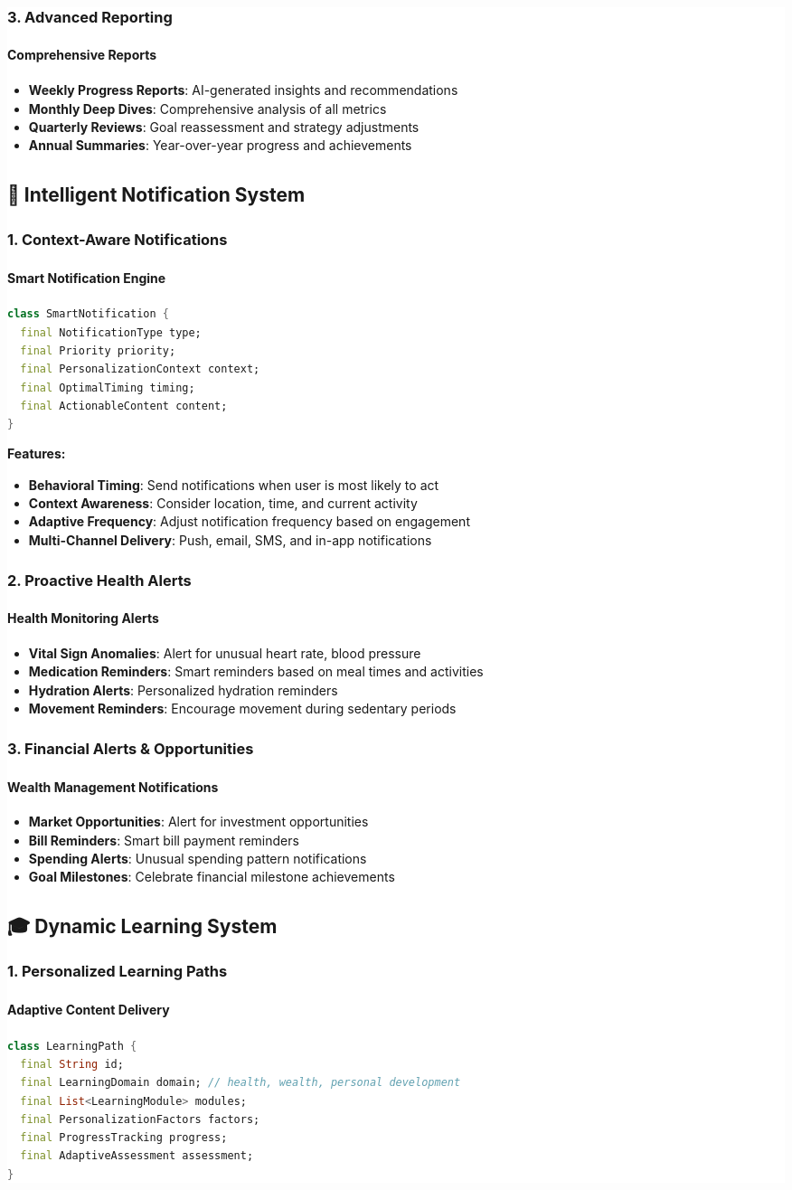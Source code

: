### **3. Advanced Reporting**

#### **Comprehensive Reports**
- **Weekly Progress Reports**: AI-generated insights and recommendations
- **Monthly Deep Dives**: Comprehensive analysis of all metrics
- **Quarterly Reviews**: Goal reassessment and strategy adjustments
- **Annual Summaries**: Year-over-year progress and achievements

## 🔔 Intelligent Notification System

### **1. Context-Aware Notifications**

#### **Smart Notification Engine**
```dart
class SmartNotification {
  final NotificationType type;
  final Priority priority;
  final PersonalizationContext context;
  final OptimalTiming timing;
  final ActionableContent content;
}
```

**Features:**
- **Behavioral Timing**: Send notifications when user is most likely to act
- **Context Awareness**: Consider location, time, and current activity
- **Adaptive Frequency**: Adjust notification frequency based on engagement
- **Multi-Channel Delivery**: Push, email, SMS, and in-app notifications

### **2. Proactive Health Alerts**

#### **Health Monitoring Alerts**
- **Vital Sign Anomalies**: Alert for unusual heart rate, blood pressure
- **Medication Reminders**: Smart reminders based on meal times and activities
- **Hydration Alerts**: Personalized hydration reminders
- **Movement Reminders**: Encourage movement during sedentary periods

### **3. Financial Alerts & Opportunities**

#### **Wealth Management Notifications**
- **Market Opportunities**: Alert for investment opportunities
- **Bill Reminders**: Smart bill payment reminders
- **Spending Alerts**: Unusual spending pattern notifications
- **Goal Milestones**: Celebrate financial milestone achievements

## 🎓 Dynamic Learning System

### **1. Personalized Learning Paths**

#### **Adaptive Content Delivery**
```dart
class LearningPath {
  final String id;
  final LearningDomain domain; // health, wealth, personal development
  final List<LearningModule> modules;
  final PersonalizationFactors factors;
  final ProgressTracking progress;
  final AdaptiveAssessment assessment;
}
```
